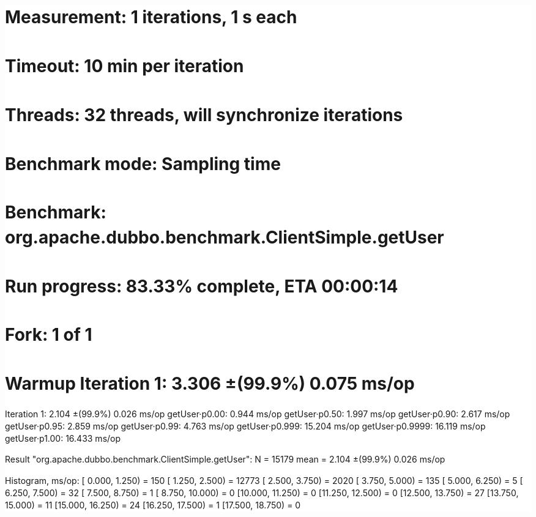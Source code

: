 # Measurement: 1 iterations, 1 s each
# Timeout: 10 min per iteration
# Threads: 32 threads, will synchronize iterations
# Benchmark mode: Sampling time
# Benchmark: org.apache.dubbo.benchmark.ClientSimple.getUser

# Run progress: 83.33% complete, ETA 00:00:14
# Fork: 1 of 1
# Warmup Iteration   1: 3.306 ±(99.9%) 0.075 ms/op
Iteration   1: 2.104 ±(99.9%) 0.026 ms/op
                 getUser·p0.00:   0.944 ms/op
                 getUser·p0.50:   1.997 ms/op
                 getUser·p0.90:   2.617 ms/op
                 getUser·p0.95:   2.859 ms/op
                 getUser·p0.99:   4.763 ms/op
                 getUser·p0.999:  15.204 ms/op
                 getUser·p0.9999: 16.119 ms/op
                 getUser·p1.00:   16.433 ms/op



Result "org.apache.dubbo.benchmark.ClientSimple.getUser":
  N = 15179
  mean =      2.104 ±(99.9%) 0.026 ms/op

  Histogram, ms/op:
    [ 0.000,  1.250) = 150 
    [ 1.250,  2.500) = 12773 
    [ 2.500,  3.750) = 2020 
    [ 3.750,  5.000) = 135 
    [ 5.000,  6.250) = 5 
    [ 6.250,  7.500) = 32 
    [ 7.500,  8.750) = 1 
    [ 8.750, 10.000) = 0 
    [10.000, 11.250) = 0 
    [11.250, 12.500) = 0 
    [12.500, 13.750) = 27 
    [13.750, 15.000) = 11 
    [15.000, 16.250) = 24 
    [16.250, 17.500) = 1 
    [17.500, 18.750) = 0 
